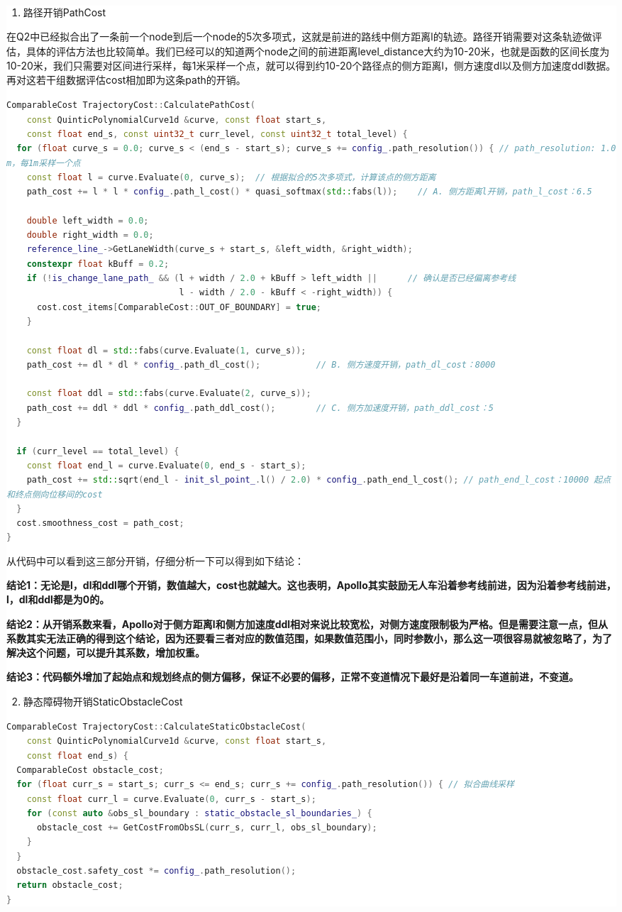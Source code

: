 1. 路径开销PathCost

在Q2中已经拟合出了一条前一个node到后一个node的5次多项式，这就是前进的路线中侧方距离l的轨迹。路径开销需要对这条轨迹做评估，具体的评估方法也比较简单。我们已经可以的知道两个node之间的前进距离level_distance大约为10-20米，也就是函数的区间长度为10-20米，我们只需要对区间进行采样，每1米采样一个点，就可以得到约10-20个路径点的侧方距离l，侧方速度dl以及侧方加速度ddl数据。再对这若干组数据评估cost相加即为这条path的开销。

```c++
ComparableCost TrajectoryCost::CalculatePathCost(
    const QuinticPolynomialCurve1d &curve, const float start_s,
    const float end_s, const uint32_t curr_level, const uint32_t total_level) {
  for (float curve_s = 0.0; curve_s < (end_s - start_s); curve_s += config_.path_resolution()) { // path_resolution: 1.0m，每1m采样一个点
    const float l = curve.Evaluate(0, curve_s);  // 根据拟合的5次多项式，计算该点的侧方距离
    path_cost += l * l * config_.path_l_cost() * quasi_softmax(std::fabs(l));    // A. 侧方距离l开销，path_l_cost：6.5

    double left_width = 0.0;
    double right_width = 0.0;
    reference_line_->GetLaneWidth(curve_s + start_s, &left_width, &right_width);
    constexpr float kBuff = 0.2;
    if (!is_change_lane_path_ && (l + width / 2.0 + kBuff > left_width ||      // 确认是否已经偏离参考线 
                                  l - width / 2.0 - kBuff < -right_width)) {
      cost.cost_items[ComparableCost::OUT_OF_BOUNDARY] = true;
    }

    const float dl = std::fabs(curve.Evaluate(1, curve_s));
    path_cost += dl * dl * config_.path_dl_cost();           // B. 侧方速度开销，path_dl_cost：8000

    const float ddl = std::fabs(curve.Evaluate(2, curve_s));
    path_cost += ddl * ddl * config_.path_ddl_cost();        // C. 侧方加速度开销，path_ddl_cost：5
  }

  if (curr_level == total_level) {
    const float end_l = curve.Evaluate(0, end_s - start_s);
    path_cost += std::sqrt(end_l - init_sl_point_.l() / 2.0) * config_.path_end_l_cost(); // path_end_l_cost：10000 起点和终点侧向位移间的cost
  }
  cost.smoothness_cost = path_cost;
}
```

从代码中可以看到这三部分开销，仔细分析一下可以得到如下结论：

**结论1：无论是l，dl和ddl哪个开销，数值越大，cost也就越大。这也表明，Apollo其实鼓励无人车沿着参考线前进，因为沿着参考线前进，l，dl和ddl都是为0的。**

**结论2：从开销系数来看，Apollo对于侧方距离l和侧方加速度ddl相对来说比较宽松，对侧方速度限制极为严格。但是需要注意一点，但从系数其实无法正确的得到这个结论，因为还要看三者对应的数值范围，如果数值范围小，同时参数小，那么这一项很容易就被忽略了，为了解决这个问题，可以提升其系数，增加权重。**

**结论3：代码额外增加了起始点和规划终点的侧方偏移，保证不必要的偏移，正常不变道情况下最好是沿着同一车道前进，不变道。**

2. 静态障碍物开销StaticObstacleCost

```c++
ComparableCost TrajectoryCost::CalculateStaticObstacleCost(
    const QuinticPolynomialCurve1d &curve, const float start_s,
    const float end_s) {
  ComparableCost obstacle_cost;
  for (float curr_s = start_s; curr_s <= end_s; curr_s += config_.path_resolution()) { // 拟合曲线采样
    const float curr_l = curve.Evaluate(0, curr_s - start_s);
    for (const auto &obs_sl_boundary : static_obstacle_sl_boundaries_) {
      obstacle_cost += GetCostFromObsSL(curr_s, curr_l, obs_sl_boundary);
    }
  }
  obstacle_cost.safety_cost *= config_.path_resolution();
  return obstacle_cost;
}
```
